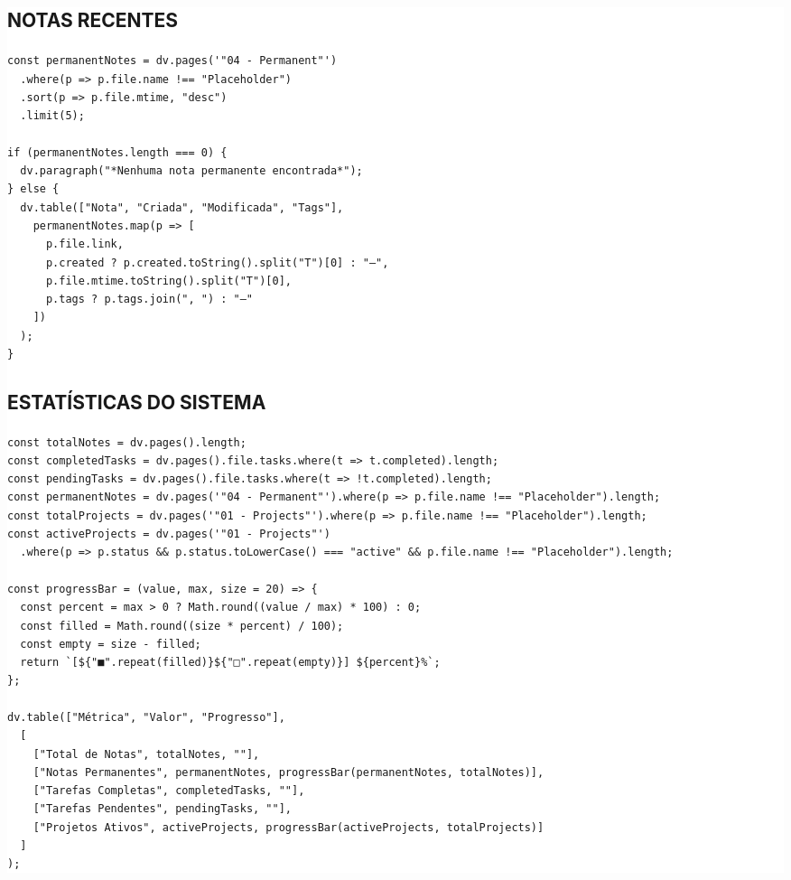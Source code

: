 ## NOTAS RECENTES

```dataviewjs
const permanentNotes = dv.pages('"04 - Permanent"')
  .where(p => p.file.name !== "Placeholder")
  .sort(p => p.file.mtime, "desc")
  .limit(5);

if (permanentNotes.length === 0) {
  dv.paragraph("*Nenhuma nota permanente encontrada*");
} else {
  dv.table(["Nota", "Criada", "Modificada", "Tags"],
    permanentNotes.map(p => [
      p.file.link,
      p.created ? p.created.toString().split("T")[0] : "—",
      p.file.mtime.toString().split("T")[0],
      p.tags ? p.tags.join(", ") : "—"
    ])
  );
}
```

## ESTATÍSTICAS DO SISTEMA

```dataviewjs
const totalNotes = dv.pages().length;
const completedTasks = dv.pages().file.tasks.where(t => t.completed).length;
const pendingTasks = dv.pages().file.tasks.where(t => !t.completed).length;
const permanentNotes = dv.pages('"04 - Permanent"').where(p => p.file.name !== "Placeholder").length;
const totalProjects = dv.pages('"01 - Projects"').where(p => p.file.name !== "Placeholder").length;
const activeProjects = dv.pages('"01 - Projects"')
  .where(p => p.status && p.status.toLowerCase() === "active" && p.file.name !== "Placeholder").length;

const progressBar = (value, max, size = 20) => {
  const percent = max > 0 ? Math.round((value / max) * 100) : 0;
  const filled = Math.round((size * percent) / 100);
  const empty = size - filled;
  return `[${"■".repeat(filled)}${"□".repeat(empty)}] ${percent}%`;
};

dv.table(["Métrica", "Valor", "Progresso"],
  [
    ["Total de Notas", totalNotes, ""],
    ["Notas Permanentes", permanentNotes, progressBar(permanentNotes, totalNotes)],
    ["Tarefas Completas", completedTasks, ""],
    ["Tarefas Pendentes", pendingTasks, ""],
    ["Projetos Ativos", activeProjects, progressBar(activeProjects, totalProjects)]
  ]
);
```
